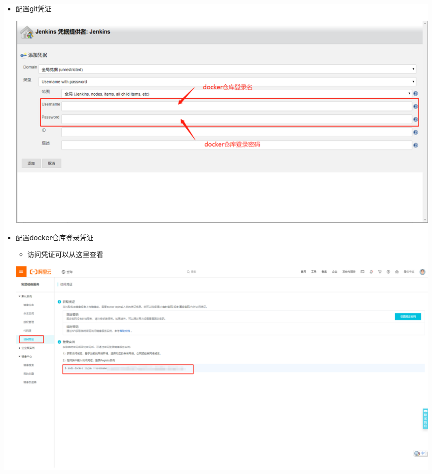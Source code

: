 * 配置git凭证
  
  ![jenkins_docker_config](https://github.com/FYKANG/docker_note/raw/master/img/jenkins_docker_config.png)

* 配置docker仓库登录凭证
  
  * 访问凭证可以从这里查看
  
  ![docker_login](https://github.com/FYKANG/docker_note/raw/master/img/docker_login.png)

